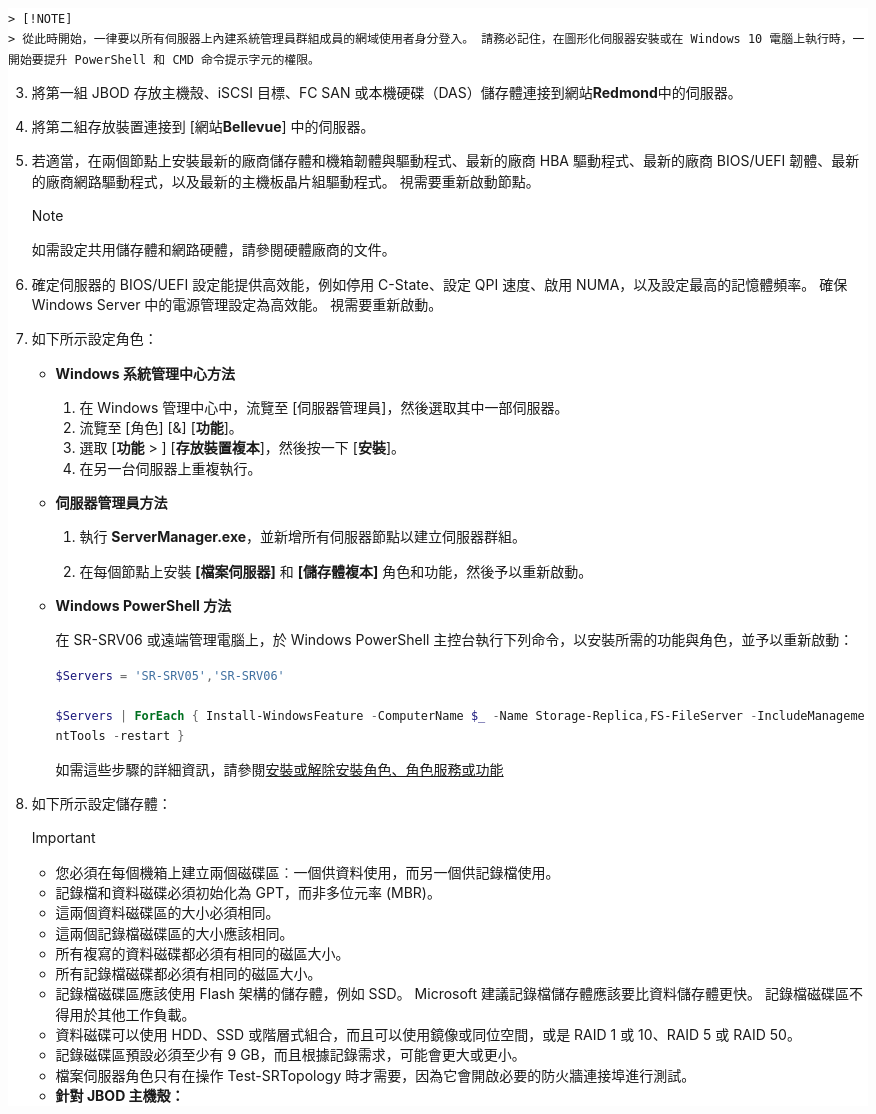     > [!NOTE]
    > 從此時開始，一律要以所有伺服器上內建系統管理員群組成員的網域使用者身分登入。 請務必記住，在圖形化伺服器安裝或在 Windows 10 電腦上執行時，一開始要提升 PowerShell 和 CMD 命令提示字元的權限。  

3.  將第一組 JBOD 存放主機殼、iSCSI 目標、FC SAN 或本機硬碟（DAS）儲存體連接到網站**Redmond**中的伺服器。  

4.  將第二組存放裝置連接到 [網站**Bellevue**] 中的伺服器。  

5.  若適當，在兩個節點上安裝最新的廠商儲存體和機箱韌體與驅動程式、最新的廠商 HBA 驅動程式、最新的廠商 BIOS/UEFI 韌體、最新的廠商網路驅動程式，以及最新的主機板晶片組驅動程式。 視需要重新啟動節點。  

    > [!NOTE]
    > 如需設定共用儲存體和網路硬體，請參閱硬體廠商的文件。  

6.  確定伺服器的 BIOS/UEFI 設定能提供高效能，例如停用 C-State、設定 QPI 速度、啟用 NUMA，以及設定最高的記憶體頻率。 確保 Windows Server 中的電源管理設定為高效能。 視需要重新啟動。  

7.  如下所示設定角色：  

    -   **Windows 系統管理中心方法**
        1. 在 Windows 管理中心中，流覽至 [伺服器管理員]，然後選取其中一部伺服器。
        2. 流覽至 [角色] [&] [**功能**]。
        3. 選取 [**功能** > ] [**存放裝置複本**]，然後按一下 [**安裝**]。
        4. 在另一台伺服器上重複執行。
    -   **伺服器管理員方法**  

        1.  執行 **ServerManager.exe**，並新增所有伺服器節點以建立伺服器群組。  

        2.  在每個節點上安裝 **\[檔案伺服器\]** 和 **\[儲存體複本\]** 角色和功能，然後予以重新啟動。  

    -   **Windows PowerShell 方法**  

        在 SR-SRV06 或遠端管理電腦上，於 Windows PowerShell 主控台執行下列命令，以安裝所需的功能與角色，並予以重新啟動：  

        ```powershell  
        $Servers = 'SR-SRV05','SR-SRV06'  

        $Servers | ForEach { Install-WindowsFeature -ComputerName $_ -Name Storage-Replica,FS-FileServer -IncludeManagementTools -restart }  
        ```  

        如需這些步驟的詳細資訊，請參閱[安裝或解除安裝角色、角色服務或功能](../../administration/server-manager/install-or-uninstall-roles-role-services-or-features.md)  

8.  如下所示設定儲存體：  

    > [!IMPORTANT]  
    > -   您必須在每個機箱上建立兩個磁碟區︰一個供資料使用，而另一個供記錄檔使用。  
    > -   記錄檔和資料磁碟必須初始化為 GPT，而非多位元率 (MBR)。  
    > -   這兩個資料磁碟區的大小必須相同。  
    > -   這兩個記錄檔磁碟區的大小應該相同。  
    > -   所有複寫的資料磁碟都必須有相同的磁區大小。  
    > -   所有記錄檔磁碟都必須有相同的磁區大小。  
    > -   記錄檔磁碟區應該使用 Flash 架構的儲存體，例如 SSD。 Microsoft 建議記錄檔儲存體應該要比資料儲存體更快。 記錄檔磁碟區不得用於其他工作負載。
    > -   資料磁碟可以使用 HDD、SSD 或階層式組合，而且可以使用鏡像或同位空間，或是 RAID 1 或 10、RAID 5 或 RAID 50。  
    > -   記錄磁碟區預設必須至少有 9 GB，而且根據記錄需求，可能會更大或更小。  
    > -   檔案伺服器角色只有在操作 Test-SRTopology 時才需要，因為它會開啟必要的防火牆連接埠進行測試。
    
    - **針對 JBOD 主機殼：**  
